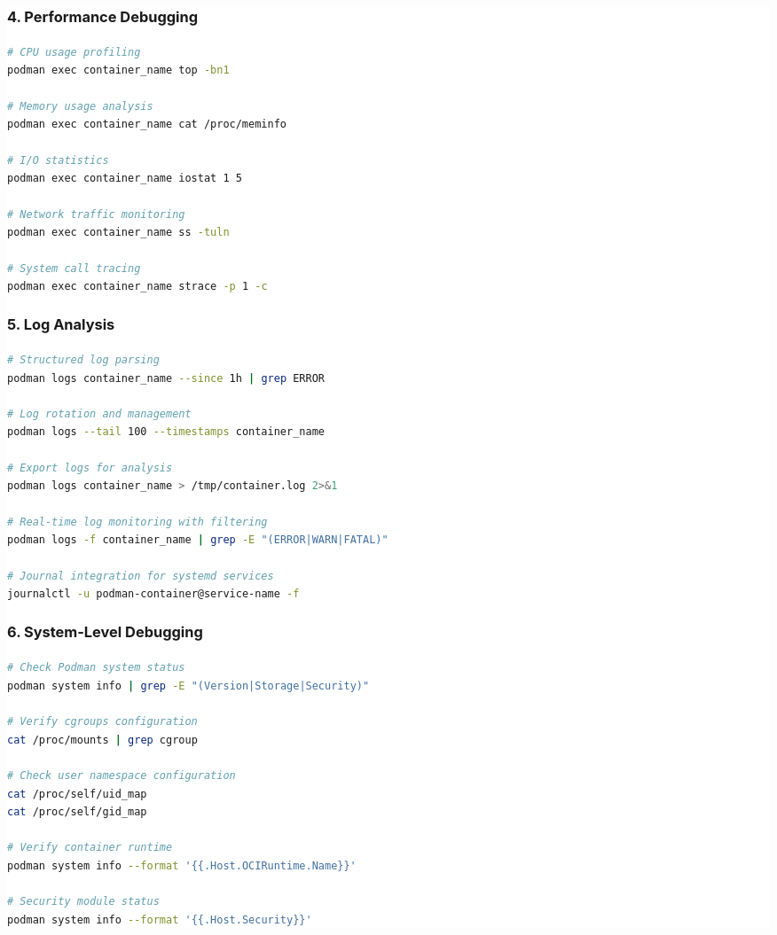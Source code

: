### 4. Performance Debugging

```bash
# CPU usage profiling
podman exec container_name top -bn1

# Memory usage analysis
podman exec container_name cat /proc/meminfo

# I/O statistics
podman exec container_name iostat 1 5

# Network traffic monitoring
podman exec container_name ss -tuln

# System call tracing
podman exec container_name strace -p 1 -c
```

### 5. Log Analysis

```bash
# Structured log parsing
podman logs container_name --since 1h | grep ERROR

# Log rotation and management
podman logs --tail 100 --timestamps container_name

# Export logs for analysis
podman logs container_name > /tmp/container.log 2>&1

# Real-time log monitoring with filtering
podman logs -f container_name | grep -E "(ERROR|WARN|FATAL)"

# Journal integration for systemd services
journalctl -u podman-container@service-name -f
```

### 6. System-Level Debugging

```bash
# Check Podman system status
podman system info | grep -E "(Version|Storage|Security)"

# Verify cgroups configuration
cat /proc/mounts | grep cgroup

# Check user namespace configuration
cat /proc/self/uid_map
cat /proc/self/gid_map

# Verify container runtime
podman system info --format '{{.Host.OCIRuntime.Name}}'

# Security module status
podman system info --format '{{.Host.Security}}'
```
